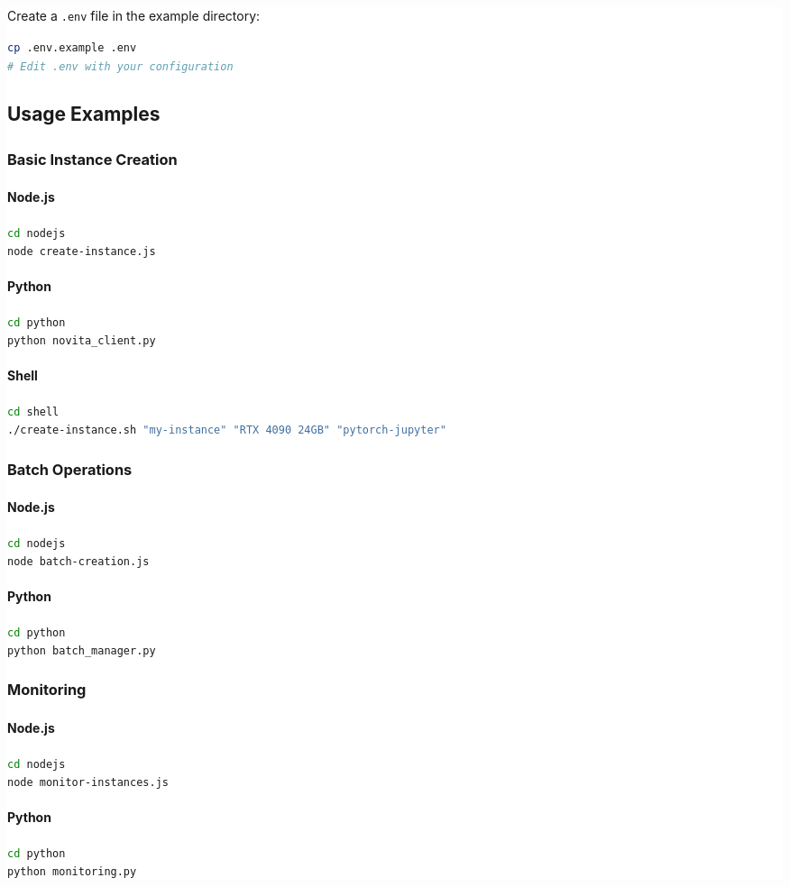 Create a `.env` file in the example directory:
```bash
cp .env.example .env
# Edit .env with your configuration
```

## Usage Examples

### Basic Instance Creation

#### Node.js
```bash
cd nodejs
node create-instance.js
```

#### Python
```bash
cd python
python novita_client.py
```

#### Shell
```bash
cd shell
./create-instance.sh "my-instance" "RTX 4090 24GB" "pytorch-jupyter"
```

### Batch Operations

#### Node.js
```bash
cd nodejs
node batch-creation.js
```

#### Python
```bash
cd python
python batch_manager.py
```

### Monitoring

#### Node.js
```bash
cd nodejs
node monitor-instances.js
```

#### Python
```bash
cd python
python monitoring.py
```

